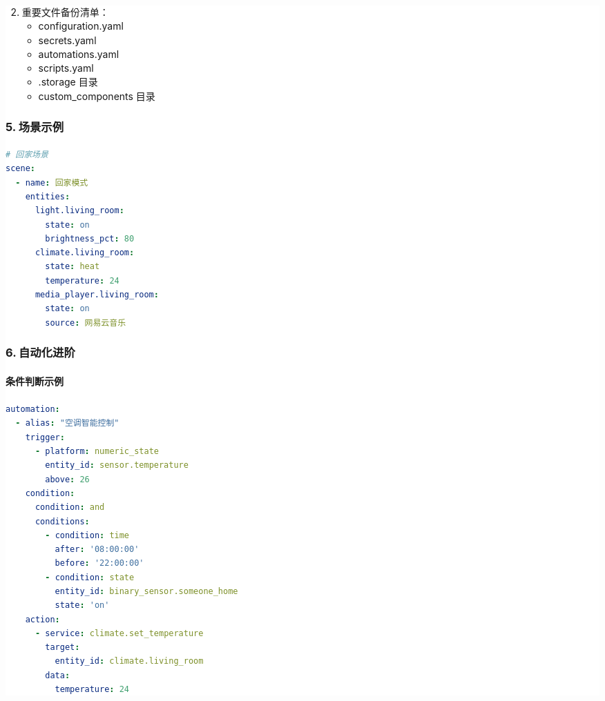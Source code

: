 ```yaml
```

2. 重要文件备份清单：
   - configuration.yaml
   - secrets.yaml
   - automations.yaml
   - scripts.yaml
   - .storage 目录
   - custom_components 目录

### 5. 场景示例

```yaml
# 回家场景
scene:
  - name: 回家模式
    entities:
      light.living_room:
        state: on
        brightness_pct: 80
      climate.living_room:
        state: heat
        temperature: 24
      media_player.living_room:
        state: on
        source: 网易云音乐
```

### 6. 自动化进阶

#### 条件判断示例
```yaml
automation:
  - alias: "空调智能控制"
    trigger:
      - platform: numeric_state
        entity_id: sensor.temperature
        above: 26
    condition:
      condition: and
      conditions:
        - condition: time
          after: '08:00:00'
          before: '22:00:00'
        - condition: state
          entity_id: binary_sensor.someone_home
          state: 'on'
    action:
      - service: climate.set_temperature
        target:
          entity_id: climate.living_room
        data:
          temperature: 24
```
